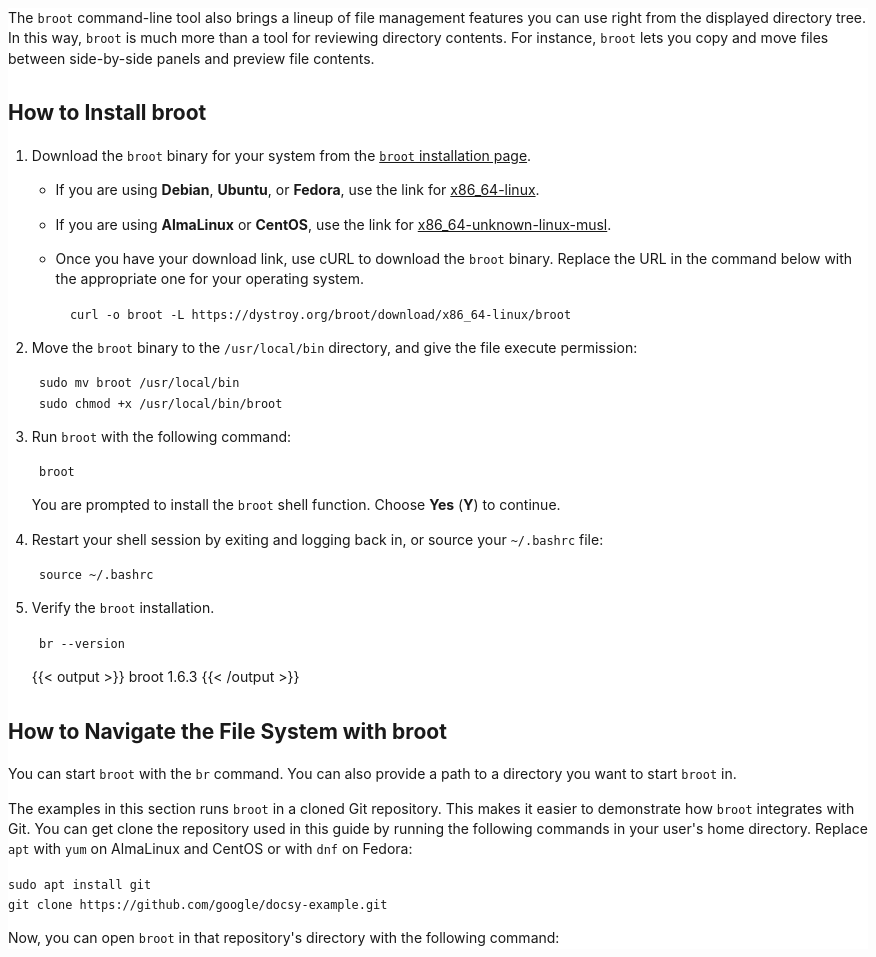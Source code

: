 The `broot` command-line tool also brings a lineup of file management features you can use right from the displayed directory tree. In this way, `broot` is much more than a tool for reviewing directory contents. For instance, `broot` lets you copy and move files between side-by-side panels and preview file contents.

## How to Install broot

1. Download the `broot` binary for your system from the [`broot` installation page](https://dystroy.org/broot/install/).

    - If you are using **Debian**, **Ubuntu**, or **Fedora**, use the link for [x86_64-linux](https://dystroy.org/broot/download/x86_64-linux/broot).

    - If you are using **AlmaLinux** or **CentOS**, use the link for [x86_64-unknown-linux-musl](https://dystroy.org/broot/download/x86_64-unknown-linux-musl/broot).

    - Once you have your download link, use cURL to download the `broot` binary. Replace the URL in the command below with the appropriate one for your operating system.

            curl -o broot -L https://dystroy.org/broot/download/x86_64-linux/broot

1. Move the `broot` binary to the `/usr/local/bin` directory, and give the file execute permission:

        sudo mv broot /usr/local/bin
        sudo chmod +x /usr/local/bin/broot

1. Run `broot` with the following command:

        broot

    You are prompted to install the `broot` shell function. Choose **Yes** (**Y**) to continue.

1. Restart your shell session by exiting and logging back in, or source your `~/.bashrc` file:

        source ~/.bashrc

1. Verify the `broot` installation.

        br --version

    {{< output >}}
broot 1.6.3
    {{< /output >}}

## How to Navigate the File System with broot

You can start `broot` with the `br` command. You can also provide a path to a directory you want to start `broot` in.

The examples in this section runs `broot` in a cloned Git repository. This makes it easier to demonstrate how `broot` integrates with Git. You can get clone the repository used in this guide by running the following commands in your user's home directory. Replace `apt` with `yum` on AlmaLinux and CentOS or with `dnf` on Fedora:

    sudo apt install git
    git clone https://github.com/google/docsy-example.git

Now, you can open `broot` in that repository's directory with the following command:
